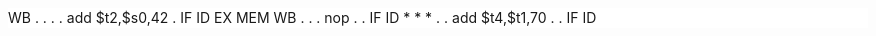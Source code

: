    <td width="61">WB</td>

   <td width="61">.</td>

   <td width="61">.</td>

   <td width="61">.</td>

   <td width="8">.</td>

  </tr>

  <tr>

   <td width="167">add $t2,$s0,42 .</td>

   <td width="77">IF</td>

   <td width="61">ID</td>

   <td width="61">EX</td>

   <td width="61">MEM</td>

   <td width="61">WB</td>

   <td width="61">.</td>

   <td width="61">.</td>

   <td width="8">.</td>

  </tr>

  <tr>

   <td width="167">nop                                 .</td>

   <td width="77">.</td>

   <td width="61">IF</td>

   <td width="61">ID</td>

   <td width="61">*</td>

   <td width="61">*</td>

   <td width="61">*</td>

   <td width="61">.</td>

   <td width="8">.</td>

  </tr>

  <tr>

   <td width="167">add $t4,$t1,70 .</td>

   <td width="77">.</td>

   <td width="61">IF</td>

   <td width="61">ID</td>
